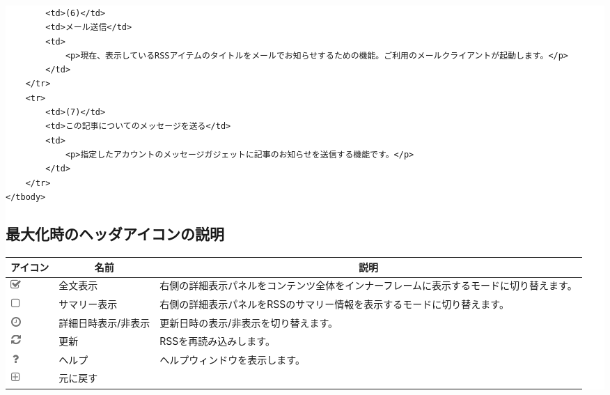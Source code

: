             <td>(6)</td>
            <td>メール送信</td>
            <td>
                <p>現在、表示しているRSSアイテムのタイトルをメールでお知らせするための機能。ご利用のメールクライアントが起動します。</p>
            </td>
        </tr>
        <tr>
            <td>(7)</td>
            <td>この記事についてのメッセージを送る</td>
            <td>
                <p>指定したアカウントのメッセージガジェットに記事のお知らせを送信する機能です。</p>
            </td>
        </tr>
    </tbody>
</table>


## 最大化時のヘッダアイコンの説明

<table>
    <thead>
        <tr>
            <th>アイコン</th><th>名前</th><th>説明</th>
        </tr>
    </thead>
    <tbody>
        <tr>
            <td><img src="../../images/html_valid.png"/></td>
            <td>全文表示</td>
            <td>右側の詳細表示パネルをコンテンツ全体をインナーフレームに表示するモードに切り替えます。</td>
        </tr>
        <tr>
            <td><img src="../../images/html_gray.png"/></td>
            <td>サマリー表示</td>
            <td>右側の詳細表示パネルをRSSのサマリー情報を表示するモードに切り替えます。</td>
        </tr>
        <tr>
            <td><img src="../../images/clock.gif"/></td>
            <td>詳細日時表示/非表示</td>
            <td>更新日時の表示/非表示を切り替えます。</td>
        </tr>
        <tr>
            <td><img src="../../images/refresh.gif"/></td>
            <td>更新</td>
            <td>RSSを再読み込みします。</td>
        </tr>
        <tr>
            <td><img src="../../images/help.png"/></td>
            <td>ヘルプ</td>
            <td>ヘルプウィンドウを表示します。</td>
        </tr>
        <tr>
            <td><img src="../../images/restore.gif"/></td>
            <td>元に戻す</td>